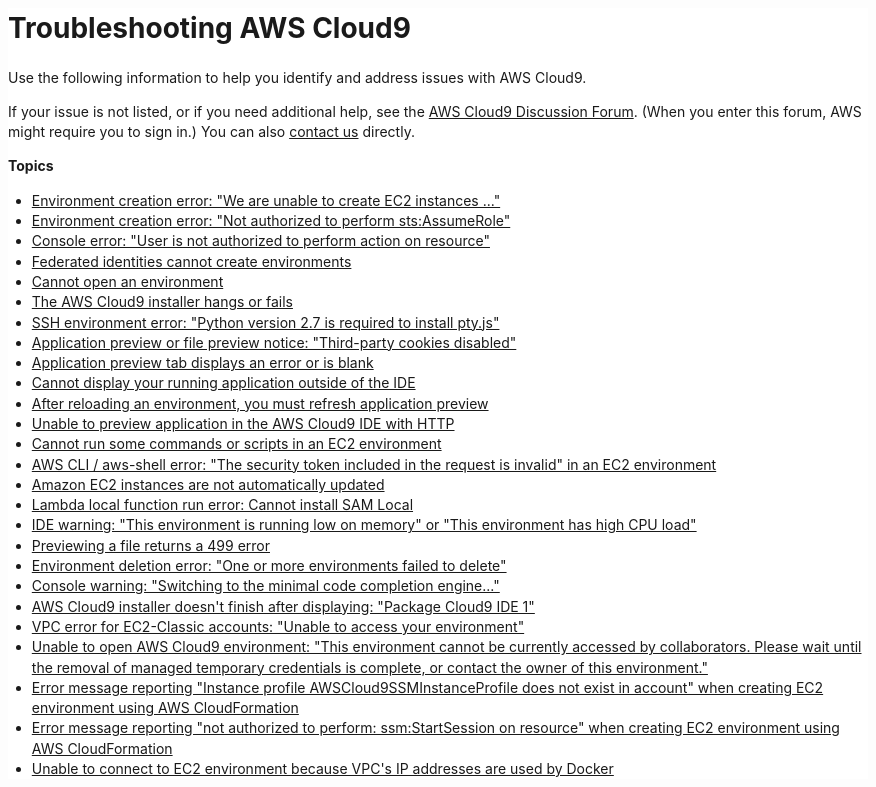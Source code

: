 # Troubleshooting AWS Cloud9<a name="troubleshooting"></a>

Use the following information to help you identify and address issues with AWS Cloud9\.

If your issue is not listed, or if you need additional help, see the [AWS Cloud9 Discussion Forum](https://forums.aws.amazon.com/forum.jspa?forumID=268)\. \(When you enter this forum, AWS might require you to sign in\.\) You can also [contact us](https://aws.amazon.com/contact-us/) directly\.

**Topics**
+ [Environment creation error: "We are unable to create EC2 instances \.\.\."](#troubleshooting-account-verification)
+ [Environment creation error: "Not authorized to perform sts:AssumeRole"](#troubleshooting-sts-assume-role)
+ [Console error: "User is not authorized to perform action on resource"](#troubleshooting-access-not-authorized)
+ [Federated identities cannot create environments](#troubleshooting-federated-service-role)
+ [Cannot open an environment](#troubleshooting-env-loading)
+ [The AWS Cloud9 installer hangs or fails](#troubleshooting-ssh-installer)
+ [SSH environment error: "Python version 2\.7 is required to install pty\.js"](#troubleshooting-python-ssh)
+ [Application preview or file preview notice: "Third\-party cookies disabled"](#troubleshooting-preview)
+ [Application preview tab displays an error or is blank](#troubleshooting-app-preview)
+ [Cannot display your running application outside of the IDE](#troubleshooting-app-sharing)
+ [After reloading an environment, you must refresh application preview](#troubleshooting-app-preview-refresh)
+ [Unable to preview application in the AWS Cloud9 IDE with HTTP](#troubleshooting-app-preview-http)
+ [Cannot run some commands or scripts in an EC2 environment](#troubleshooting-rhel-ubuntu)
+ [AWS CLI / aws\-shell error: "The security token included in the request is invalid" in an EC2 environment](#troubleshooting-cli-invalid-token)
+ [Amazon EC2 instances are not automatically updated](#troubleshooting-update-ami)
+ [Lambda local function run error: Cannot install SAM Local](#troubleshooting-install-sam-local)
+ [IDE warning: "This environment is running low on memory" or "This environment has high CPU load"](#troubleshooting-ide-low-memory)
+ [Previewing a file returns a 499 error](#troubleshooting-file-preview-script-block)
+ [Environment deletion error: "One or more environments failed to delete"](#troubleshooting-delete-environment)
+ [Console warning: "Switching to the minimal code completion engine\.\.\."](#troubleshooting-minimal-code-completion)
+ [AWS Cloud9 installer doesn't finish after displaying: "Package Cloud9 IDE 1"](#cloud9-installer-failed)
+ [VPC error for EC2\-Classic accounts: "Unable to access your environment"](#ec2-classic-issue)
+ [Unable to open AWS Cloud9 environment: "This environment cannot be currently accessed by collaborators\. Please wait until the removal of managed temporary credentials is complete, or contact the owner of this environment\."](#collaborator-access-credentials)
+ [Error message reporting "Instance profile AWSCloud9SSMInstanceProfile does not exist in account" when creating EC2 environment using AWS CloudFormation](#cfn-no-instanceprofile)
+ [Error message reporting "not authorized to perform: ssm:StartSession on resource" when creating EC2 environment using AWS CloudFormation](#cfn-no-ingress-failed)
+ [Unable to connect to EC2 environment because VPC's IP addresses are used by Docker](#docker-bridge)
